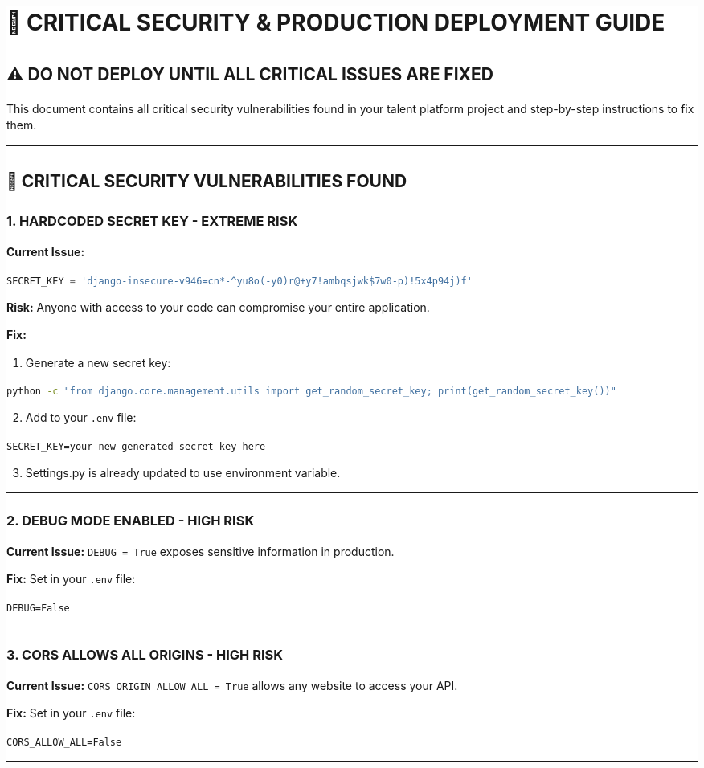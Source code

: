 # 🚨 CRITICAL SECURITY & PRODUCTION DEPLOYMENT GUIDE

## ⚠️ **DO NOT DEPLOY UNTIL ALL CRITICAL ISSUES ARE FIXED**

This document contains all critical security vulnerabilities found in your talent platform project and step-by-step instructions to fix them.

---

## 🚨 **CRITICAL SECURITY VULNERABILITIES FOUND**

### 1. **HARDCODED SECRET KEY** - EXTREME RISK
**Current Issue:**
```python
SECRET_KEY = 'django-insecure-v946=cn*-^yu8o(-y0)r@+y7!ambqsjwk$7w0-p)!5x4p94j)f'
```

**Risk:** Anyone with access to your code can compromise your entire application.

**Fix:**
1. Generate a new secret key:
```bash
python -c "from django.core.management.utils import get_random_secret_key; print(get_random_secret_key())"
```
2. Add to your `.env` file:
```
SECRET_KEY=your-new-generated-secret-key-here
```
3. Settings.py is already updated to use environment variable.

---

### 2. **DEBUG MODE ENABLED** - HIGH RISK
**Current Issue:** `DEBUG = True` exposes sensitive information in production.

**Fix:** Set in your `.env` file:
```
DEBUG=False
```

---

### 3. **CORS ALLOWS ALL ORIGINS** - HIGH RISK
**Current Issue:** `CORS_ORIGIN_ALLOW_ALL = True` allows any website to access your API.

**Fix:** Set in your `.env` file:
```
CORS_ALLOW_ALL=False
```

---
